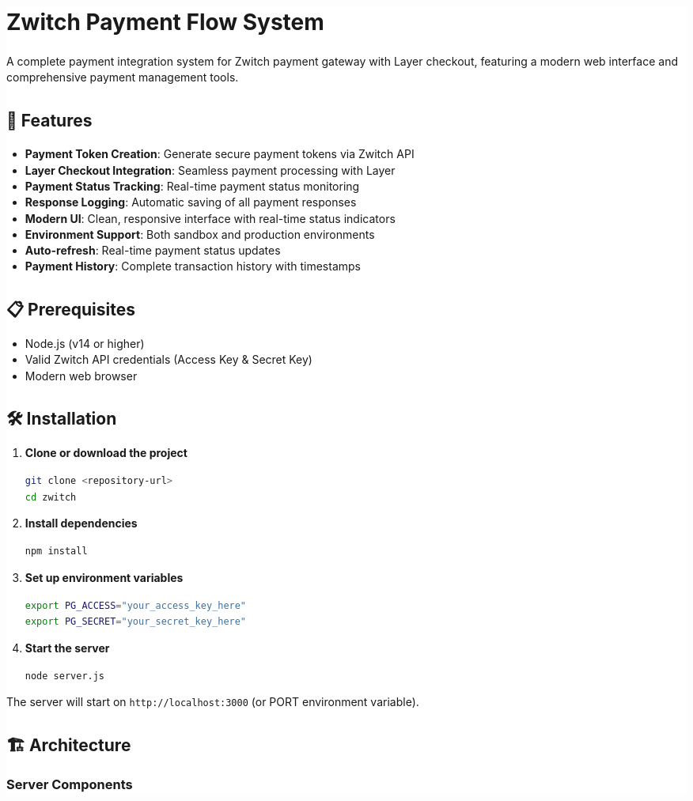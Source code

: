 # Zwitch Payment Flow System

A complete payment integration system for Zwitch payment gateway with Layer checkout, featuring a modern web interface and comprehensive payment management tools.

## 🚀 Features

- **Payment Token Creation**: Generate secure payment tokens via Zwitch API
- **Layer Checkout Integration**: Seamless payment processing with Layer
- **Payment Status Tracking**: Real-time payment status monitoring
- **Response Logging**: Automatic saving of all payment responses
- **Modern UI**: Clean, responsive interface with real-time status indicators
- **Environment Support**: Both sandbox and production environments
- **Auto-refresh**: Real-time payment status updates
- **Payment History**: Complete transaction history with timestamps

## 📋 Prerequisites

- Node.js (v14 or higher)
- Valid Zwitch API credentials (Access Key & Secret Key)
- Modern web browser

## 🛠️ Installation

1. **Clone or download the project**
   ```bash
   git clone <repository-url>
   cd zwitch
   ```

2. **Install dependencies**
   ```bash
   npm install
   ```

3. **Set up environment variables**
   ```bash
   export PG_ACCESS="your_access_key_here"
   export PG_SECRET="your_secret_key_here"
   ```

4. **Start the server**
   ```bash
   node server.js
   ```

The server will start on `http://localhost:3000` (or PORT environment variable).

## 🏗️ Architecture

### Server Components
